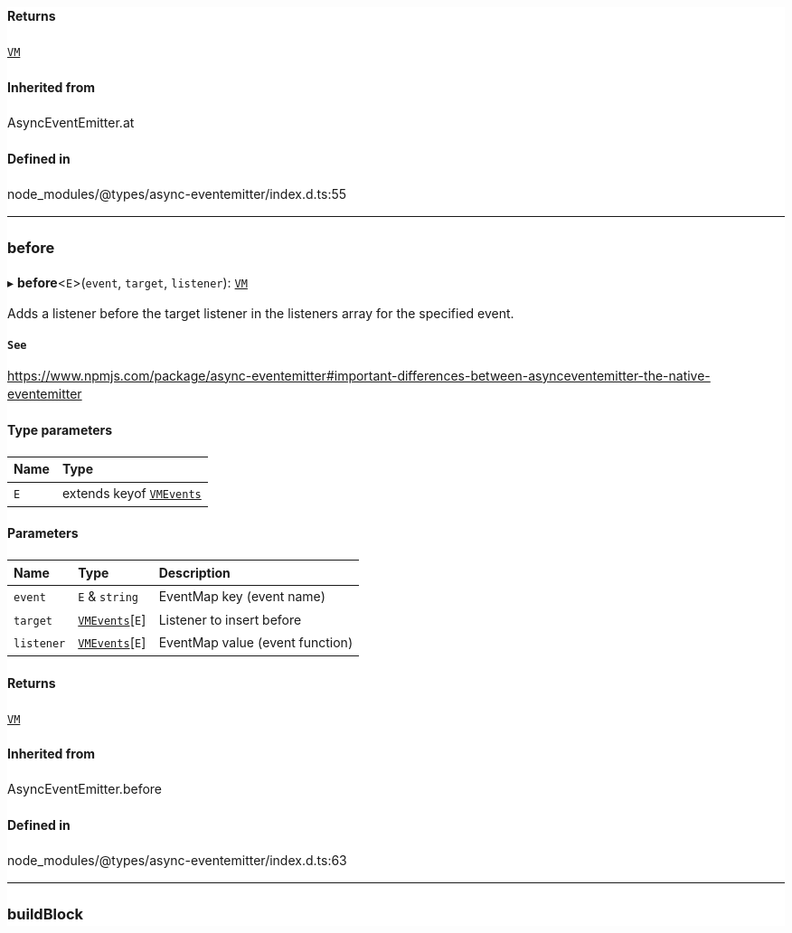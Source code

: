 #### Returns

[`VM`](VM.md)

#### Inherited from

AsyncEventEmitter.at

#### Defined in

node_modules/@types/async-eventemitter/index.d.ts:55

___

### before

▸ **before**<`E`\>(`event`, `target`, `listener`): [`VM`](VM.md)

Adds a listener before the target listener in the listeners array for the specified event.

**`See`**

https://www.npmjs.com/package/async-eventemitter#important-differences-between-asynceventemitter-the-native-eventemitter

#### Type parameters

| Name | Type |
| :------ | :------ |
| `E` | extends keyof [`VMEvents`](../README.md#vmevents) |

#### Parameters

| Name | Type | Description |
| :------ | :------ | :------ |
| `event` | `E` & `string` | EventMap key (event name) |
| `target` | [`VMEvents`](../README.md#vmevents)[`E`] | Listener to insert before |
| `listener` | [`VMEvents`](../README.md#vmevents)[`E`] | EventMap value (event function) |

#### Returns

[`VM`](VM.md)

#### Inherited from

AsyncEventEmitter.before

#### Defined in

node_modules/@types/async-eventemitter/index.d.ts:63

___

### buildBlock
